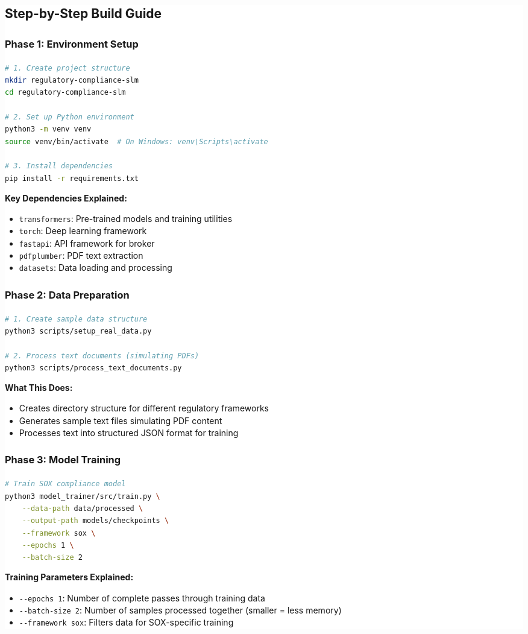 ## Step-by-Step Build Guide

### Phase 1: Environment Setup

```bash
# 1. Create project structure
mkdir regulatory-compliance-slm
cd regulatory-compliance-slm

# 2. Set up Python environment
python3 -m venv venv
source venv/bin/activate  # On Windows: venv\Scripts\activate

# 3. Install dependencies
pip install -r requirements.txt
```

**Key Dependencies Explained:**
- `transformers`: Pre-trained models and training utilities
- `torch`: Deep learning framework
- `fastapi`: API framework for broker
- `pdfplumber`: PDF text extraction
- `datasets`: Data loading and processing

### Phase 2: Data Preparation

```bash
# 1. Create sample data structure
python3 scripts/setup_real_data.py

# 2. Process text documents (simulating PDFs)
python3 scripts/process_text_documents.py
```

**What This Does:**
- Creates directory structure for different regulatory frameworks
- Generates sample text files simulating PDF content
- Processes text into structured JSON format for training

### Phase 3: Model Training

```bash
# Train SOX compliance model
python3 model_trainer/src/train.py \
    --data-path data/processed \
    --output-path models/checkpoints \
    --framework sox \
    --epochs 1 \
    --batch-size 2
```

**Training Parameters Explained:**
- `--epochs 1`: Number of complete passes through training data
- `--batch-size 2`: Number of samples processed together (smaller = less memory)
- `--framework sox`: Filters data for SOX-specific training

